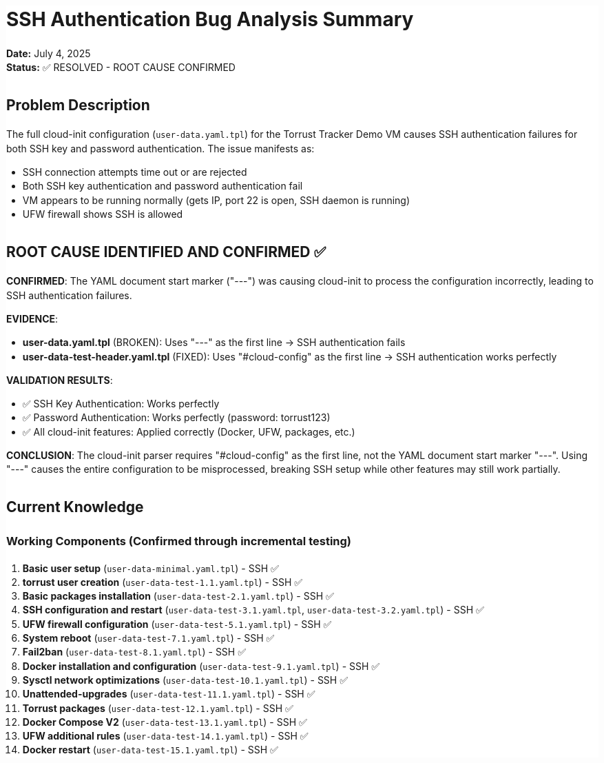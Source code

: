 # SSH Authentication Bug Analysis Summary

**Date:** July 4, 2025  
**Status:** ✅ RESOLVED - ROOT CAUSE CONFIRMED

## Problem Description

The full cloud-init configuration (`user-data.yaml.tpl`) for the Torrust Tracker
Demo VM causes SSH authentication failures for both SSH key and password
authentication. The issue manifests as:

- SSH connection attempts time out or are rejected
- Both SSH key authentication and password authentication fail
- VM appears to be running normally (gets IP, port 22 is open, SSH daemon is
  running)
- UFW firewall shows SSH is allowed

## ROOT CAUSE IDENTIFIED AND CONFIRMED ✅

**CONFIRMED**: The YAML document start marker ("---") was causing cloud-init to
process the configuration incorrectly, leading to SSH authentication failures.

**EVIDENCE**:

- **user-data.yaml.tpl** (BROKEN): Uses "---" as the first line → SSH
  authentication fails
- **user-data-test-header.yaml.tpl** (FIXED): Uses "#cloud-config" as the first
  line → SSH authentication works perfectly

**VALIDATION RESULTS**:

- ✅ SSH Key Authentication: Works perfectly
- ✅ Password Authentication: Works perfectly (password: torrust123)
- ✅ All cloud-init features: Applied correctly (Docker, UFW, packages, etc.)

**CONCLUSION**: The cloud-init parser requires "#cloud-config" as the first
line, not the YAML document start marker "---". Using "---" causes the entire
configuration to be misprocessed, breaking SSH setup while other features may
still work partially.

## Current Knowledge

### Working Components (Confirmed through incremental testing)

1. **Basic user setup** (`user-data-minimal.yaml.tpl`) - SSH ✅
2. **torrust user creation** (`user-data-test-1.1.yaml.tpl`) - SSH ✅
3. **Basic packages installation** (`user-data-test-2.1.yaml.tpl`) - SSH ✅
4. **SSH configuration and restart** (`user-data-test-3.1.yaml.tpl`,
   `user-data-test-3.2.yaml.tpl`) - SSH ✅
5. **UFW firewall configuration** (`user-data-test-5.1.yaml.tpl`) - SSH ✅
6. **System reboot** (`user-data-test-7.1.yaml.tpl`) - SSH ✅
7. **Fail2ban** (`user-data-test-8.1.yaml.tpl`) - SSH ✅
8. **Docker installation and configuration** (`user-data-test-9.1.yaml.tpl`) - SSH ✅
9. **Sysctl network optimizations** (`user-data-test-10.1.yaml.tpl`) - SSH ✅
10. **Unattended-upgrades** (`user-data-test-11.1.yaml.tpl`) - SSH ✅
11. **Torrust packages** (`user-data-test-12.1.yaml.tpl`) - SSH ✅
12. **Docker Compose V2** (`user-data-test-13.1.yaml.tpl`) - SSH ✅
13. **UFW additional rules** (`user-data-test-14.1.yaml.tpl`) - SSH ✅
14. **Docker restart** (`user-data-test-15.1.yaml.tpl`) - SSH ✅
